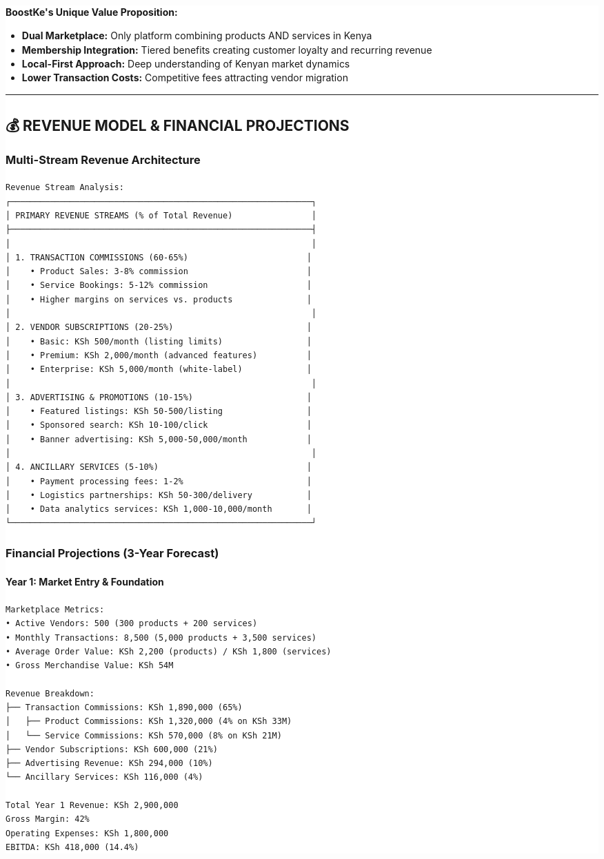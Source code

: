 **BoostKe's Unique Value Proposition:**
- **Dual Marketplace:** Only platform combining products AND services in Kenya
- **Membership Integration:** Tiered benefits creating customer loyalty and recurring revenue
- **Local-First Approach:** Deep understanding of Kenyan market dynamics
- **Lower Transaction Costs:** Competitive fees attracting vendor migration

---

## 💰 **REVENUE MODEL & FINANCIAL PROJECTIONS**

### **Multi-Stream Revenue Architecture**

```
Revenue Stream Analysis:
┌─────────────────────────────────────────────────────────────┐
│ PRIMARY REVENUE STREAMS (% of Total Revenue)                │
├─────────────────────────────────────────────────────────────┤
│                                                             │
│ 1. TRANSACTION COMMISSIONS (60-65%)                        │
│    • Product Sales: 3-8% commission                        │
│    • Service Bookings: 5-12% commission                    │
│    • Higher margins on services vs. products               │
│                                                             │
│ 2. VENDOR SUBSCRIPTIONS (20-25%)                           │
│    • Basic: KSh 500/month (listing limits)                 │
│    • Premium: KSh 2,000/month (advanced features)          │
│    • Enterprise: KSh 5,000/month (white-label)             │
│                                                             │
│ 3. ADVERTISING & PROMOTIONS (10-15%)                       │
│    • Featured listings: KSh 50-500/listing                 │
│    • Sponsored search: KSh 10-100/click                    │
│    • Banner advertising: KSh 5,000-50,000/month            │
│                                                             │
│ 4. ANCILLARY SERVICES (5-10%)                              │
│    • Payment processing fees: 1-2%                         │
│    • Logistics partnerships: KSh 50-300/delivery           │
│    • Data analytics services: KSh 1,000-10,000/month       │
└─────────────────────────────────────────────────────────────┘
```

### **Financial Projections (3-Year Forecast)**

#### **Year 1: Market Entry & Foundation**
```
Marketplace Metrics:
• Active Vendors: 500 (300 products + 200 services)
• Monthly Transactions: 8,500 (5,000 products + 3,500 services)
• Average Order Value: KSh 2,200 (products) / KSh 1,800 (services)
• Gross Merchandise Value: KSh 54M

Revenue Breakdown:
├── Transaction Commissions: KSh 1,890,000 (65%)
│   ├── Product Commissions: KSh 1,320,000 (4% on KSh 33M)
│   └── Service Commissions: KSh 570,000 (8% on KSh 21M)
├── Vendor Subscriptions: KSh 600,000 (21%)
├── Advertising Revenue: KSh 294,000 (10%)
└── Ancillary Services: KSh 116,000 (4%)

Total Year 1 Revenue: KSh 2,900,000
Gross Margin: 42%
Operating Expenses: KSh 1,800,000
EBITDA: KSh 418,000 (14.4%)
```
